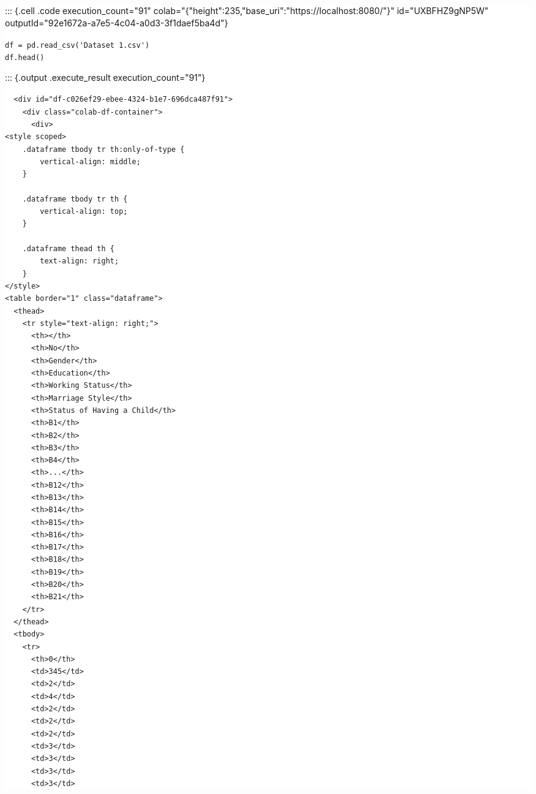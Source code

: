 ::: {.cell .code execution_count="91" colab="{\"height\":235,\"base_uri\":\"https://localhost:8080/\"}" id="UXBFHZ9gNP5W" outputId="92e1672a-a7e5-4c04-a0d3-3f1daef5ba4d"}
``` {.python}
df = pd.read_csv('Dataset 1.csv')
df.head()
```

::: {.output .execute_result execution_count="91"}
```{=html}
  <div id="df-c026ef29-ebee-4324-b1e7-696dca487f91">
    <div class="colab-df-container">
      <div>
<style scoped>
    .dataframe tbody tr th:only-of-type {
        vertical-align: middle;
    }

    .dataframe tbody tr th {
        vertical-align: top;
    }

    .dataframe thead th {
        text-align: right;
    }
</style>
<table border="1" class="dataframe">
  <thead>
    <tr style="text-align: right;">
      <th></th>
      <th>No</th>
      <th>Gender</th>
      <th>Education</th>
      <th>Working Status</th>
      <th>Marriage Style</th>
      <th>Status of Having a Child</th>
      <th>B1</th>
      <th>B2</th>
      <th>B3</th>
      <th>B4</th>
      <th>...</th>
      <th>B12</th>
      <th>B13</th>
      <th>B14</th>
      <th>B15</th>
      <th>B16</th>
      <th>B17</th>
      <th>B18</th>
      <th>B19</th>
      <th>B20</th>
      <th>B21</th>
    </tr>
  </thead>
  <tbody>
    <tr>
      <th>0</th>
      <td>345</td>
      <td>2</td>
      <td>4</td>
      <td>2</td>
      <td>2</td>
      <td>2</td>
      <td>3</td>
      <td>3</td>
      <td>3</td>
      <td>3</td>
```